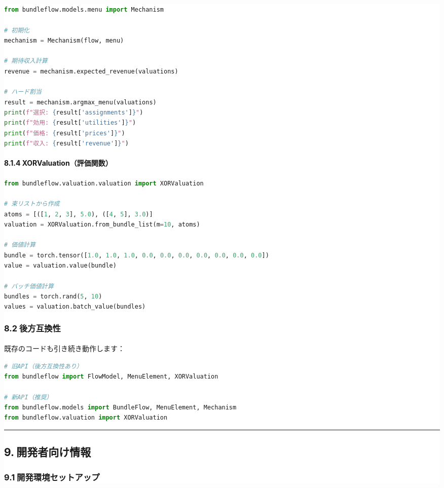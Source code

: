 ```python
from bundleflow.models.menu import Mechanism

# 初期化
mechanism = Mechanism(flow, menu)

# 期待収入計算
revenue = mechanism.expected_revenue(valuations)

# ハード割当
result = mechanism.argmax_menu(valuations)
print(f"選択: {result['assignments']}")
print(f"効用: {result['utilities']}")
print(f"価格: {result['prices']}")
print(f"収入: {result['revenue']}")
```

#### 8.1.4 XORValuation（評価関数）

```python
from bundleflow.valuation.valuation import XORValuation

# 束リストから作成
atoms = [([1, 2, 3], 5.0), ([4, 5], 3.0)]
valuation = XORValuation.from_bundle_list(m=10, atoms)

# 価値計算
bundle = torch.tensor([1.0, 1.0, 1.0, 0.0, 0.0, 0.0, 0.0, 0.0, 0.0, 0.0])
value = valuation.value(bundle)

# バッチ価値計算
bundles = torch.rand(5, 10)
values = valuation.batch_value(bundles)
```

### 8.2 後方互換性

既存のコードも引き続き動作します：

```python
# 旧API（後方互換性あり）
from bundleflow import FlowModel, MenuElement, XORValuation

# 新API（推奨）
from bundleflow.models import BundleFlow, MenuElement, Mechanism
from bundleflow.valuation import XORValuation
```

---

## 9. 開発者向け情報

### 9.1 開発環境セットアップ
